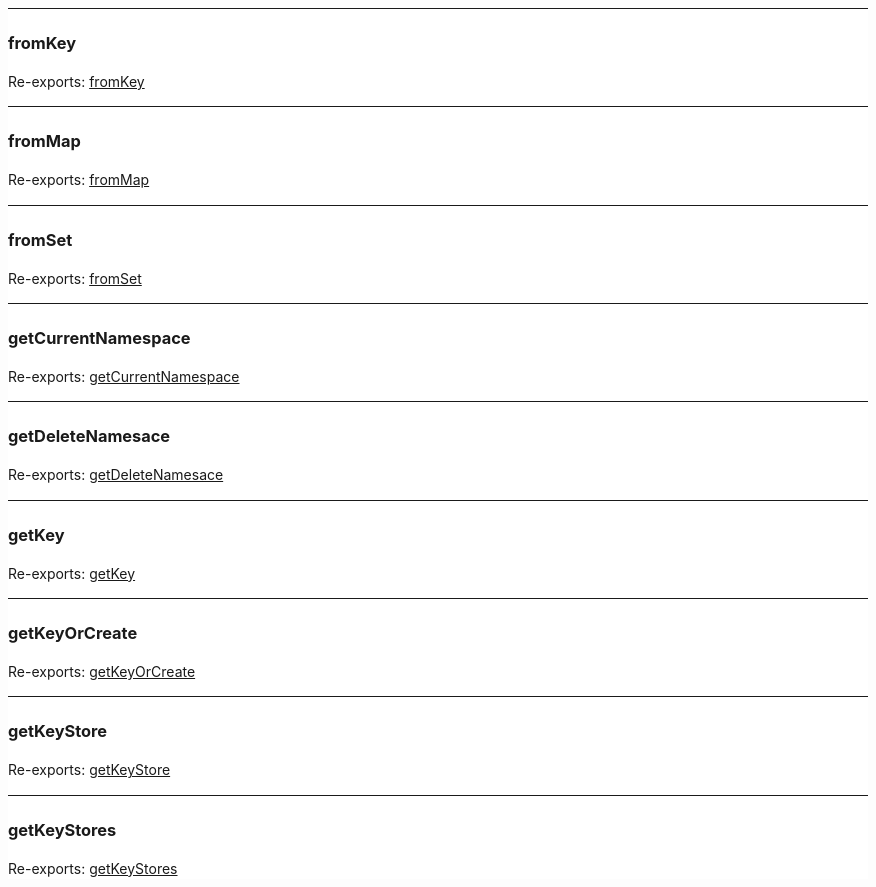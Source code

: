 ___

### fromKey

Re-exports: [fromKey](_shared_core_constructors_fromkey_.md#fromkey)

___

### fromMap

Re-exports: [fromMap](_shared_map_frommap_.md#frommap)

___

### fromSet

Re-exports: [fromSet](_shared_set_fromset_.md#fromset)

___

### getCurrentNamespace

Re-exports: [getCurrentNamespace](_shared_core_services_getcurrentnamespace_.md#getcurrentnamespace)

___

### getDeleteNamesace

Re-exports: [getDeleteNamesace](_shared_core_services_getdeletenamespace_.md#getdeletenamesace)

___

### getKey

Re-exports: [getKey](_shared_map_getkey_.md#getkey)

___

### getKeyOrCreate

Re-exports: [getKeyOrCreate](_shared_map_getkeyorcreate_.md#getkeyorcreate)

___

### getKeyStore

Re-exports: [getKeyStore](_shared_core_services_getkeystore_.md#getkeystore)

___

### getKeyStores

Re-exports: [getKeyStores](_shared_core_services_getkeystores_.md#getkeystores)
